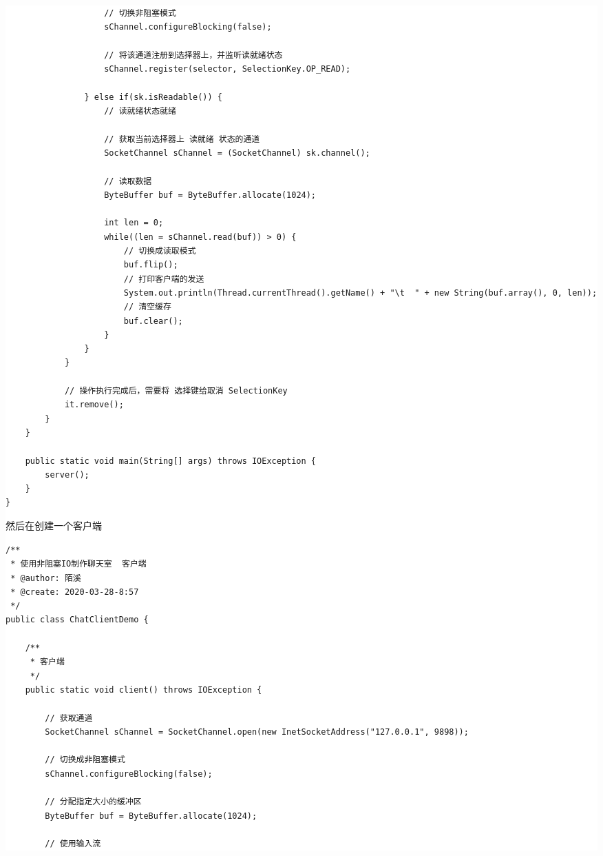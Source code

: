 ```
                    // 切换非阻塞模式
                    sChannel.configureBlocking(false);

                    // 将该通道注册到选择器上，并监听读就绪状态
                    sChannel.register(selector, SelectionKey.OP_READ);

                } else if(sk.isReadable()) {
                    // 读就绪状态就绪

                    // 获取当前选择器上 读就绪 状态的通道
                    SocketChannel sChannel = (SocketChannel) sk.channel();

                    // 读取数据
                    ByteBuffer buf = ByteBuffer.allocate(1024);

                    int len = 0;
                    while((len = sChannel.read(buf)) > 0) {
                        // 切换成读取模式
                        buf.flip();
                        // 打印客户端的发送
                        System.out.println(Thread.currentThread().getName() + "\t  " + new String(buf.array(), 0, len));
                        // 清空缓存
                        buf.clear();
                    }
                }
            }

            // 操作执行完成后，需要将 选择键给取消 SelectionKey
            it.remove();
        }
    }

    public static void main(String[] args) throws IOException {
        server();
    }
}
```

然后在创建一个客户端

```
/**
 * 使用非阻塞IO制作聊天室  客户端
 * @author: 陌溪
 * @create: 2020-03-28-8:57
 */
public class ChatClientDemo {

    /**
     * 客户端
     */
    public static void client() throws IOException {

        // 获取通道
        SocketChannel sChannel = SocketChannel.open(new InetSocketAddress("127.0.0.1", 9898));

        // 切换成非阻塞模式
        sChannel.configureBlocking(false);

        // 分配指定大小的缓冲区
        ByteBuffer buf = ByteBuffer.allocate(1024);

        // 使用输入流
```
